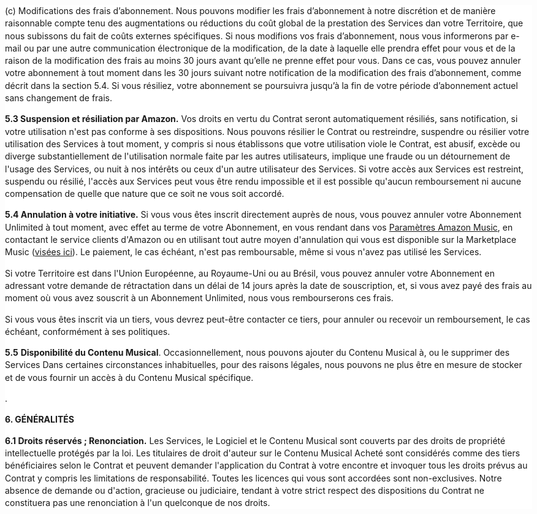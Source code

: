(c) Modifications des frais d’abonnement. Nous pouvons modifier les frais d’abonnement à notre discrétion et de manière raisonnable compte tenu des augmentations ou réductions du coût global de la prestation des Services dan votre Territoire, que nous subissons du fait de coûts externes spécifiques. Si nous modifions vos frais d’abonnement, nous vous informerons par e-mail ou par une autre communication électronique de la modification, de la date à laquelle elle prendra effet pour vous et de la raison de la modification des frais au moins 30 jours avant qu’elle ne prenne effet pour vous. Dans ce cas, vous pouvez annuler votre abonnement à tout moment dans les 30 jours suivant notre notification de la modification des frais d’abonnement, comme décrit dans la section 5.4. Si vous résiliez, votre abonnement se poursuivra jusqu’à la fin de votre période d’abonnement actuel sans changement de frais.

**5.3 Suspension et résiliation par Amazon.** Vos droits en vertu du Contrat seront automatiquement résiliés, sans notification, si votre utilisation n'est pas conforme à ses dispositions. Nous pouvons résilier le Contrat ou restreindre, suspendre ou résilier votre utilisation des Services à tout moment, y compris si nous établissons que votre utilisation viole le Contrat, est abusif, excède ou diverge substantiellement de l'utilisation normale faite par les autres utilisateurs, implique une fraude ou un détournement de l'usage des Services, ou nuit à nos intérêts ou ceux d'un autre utilisateur des Services. Si votre accès aux Services est restreint, suspendu ou résilié, l'accès aux Services peut vous être rendu impossible et il est possible qu'aucun remboursement ni aucune compensation de quelle que nature que ce soit ne vous soit accordé.

**5.4 Annulation à votre initiative.** Si vous vous êtes inscrit directement auprès de nous, vous pouvez annuler votre Abonnement Unlimited à tout moment, avec effet au terme de votre Abonnement, en vous rendant dans vos [Paramètres Amazon Music](https://www.amazon.fr/gp/dmusic/player/settings?), en contactant le service clients d'Amazon ou en utilisant tout autre moyen d'annulation qui vous est disponible sur la Marketplace Music ([visées ici](https://www.amazon.fr/gp/help/customer/display.html?nodeId=200738950&view-type=content-only)). Le paiement, le cas échéant, n'est pas remboursable, même si vous n'avez pas utilisé les Services.

Si votre Territoire est dans l'Union Européenne, au Royaume-Uni ou au Brésil, vous pouvez annuler votre Abonnement en adressant votre demande de rétractation dans un délai de 14 jours après la date de souscription, et, si vous avez payé des frais au moment où vous avez souscrit à un Abonnement Unlimited, nous vous rembourserons ces frais.

Si vous vous êtes inscrit via un tiers, vous devrez peut-être contacter ce tiers, pour annuler ou recevoir un remboursement, le cas échéant, conformément à ses politiques.

**5.5** **Disponibilité du Contenu Musical**. Occasionnellement, nous pouvons ajouter du Contenu Musical à, ou le supprimer des Services Dans certaines circonstances inhabituelles, pour des raisons légales, nous pouvons ne plus être en mesure de stocker et de vous fournir un accès à du Contenu Musical spécifique.

.

**6\. GÉNÉRALITÉS**

**6.1 Droits réservés ; Renonciation.** Les Services, le Logiciel et le Contenu Musical sont couverts par des droits de propriété intellectuelle protégés par la loi. Les titulaires de droit d'auteur sur le Contenu Musical Acheté sont considérés comme des tiers bénéficiaires selon le Contrat et peuvent demander l'application du Contrat à votre encontre et invoquer tous les droits prévus au Contrat y compris les limitations de responsabilité. Toutes les licences qui vous sont accordées sont non-exclusives. Notre absence de demande ou d'action, gracieuse ou judiciaire, tendant à votre strict respect des dispositions du Contrat ne constituera pas une renonciation à l'un quelconque de nos droits.

